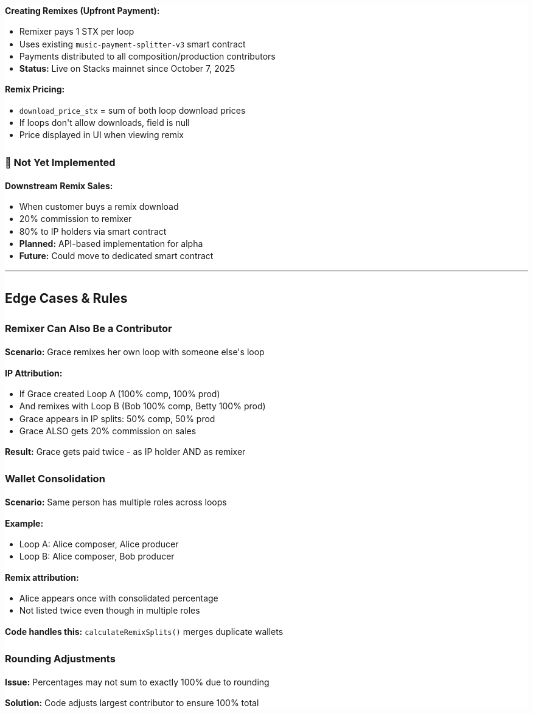 **Creating Remixes (Upfront Payment):**
- Remixer pays 1 STX per loop
- Uses existing `music-payment-splitter-v3` smart contract
- Payments distributed to all composition/production contributors
- **Status:** Live on Stacks mainnet since October 7, 2025

**Remix Pricing:**
- `download_price_stx` = sum of both loop download prices
- If loops don't allow downloads, field is null
- Price displayed in UI when viewing remix

### 🚧 Not Yet Implemented

**Downstream Remix Sales:**
- When customer buys a remix download
- 20% commission to remixer
- 80% to IP holders via smart contract
- **Planned:** API-based implementation for alpha
- **Future:** Could move to dedicated smart contract

---

## Edge Cases & Rules

### Remixer Can Also Be a Contributor

**Scenario:** Grace remixes her own loop with someone else's loop

**IP Attribution:**
- If Grace created Loop A (100% comp, 100% prod)
- And remixes with Loop B (Bob 100% comp, Betty 100% prod)
- Grace appears in IP splits: 50% comp, 50% prod
- Grace ALSO gets 20% commission on sales

**Result:** Grace gets paid twice - as IP holder AND as remixer

### Wallet Consolidation

**Scenario:** Same person has multiple roles across loops

**Example:**
- Loop A: Alice composer, Alice producer
- Loop B: Alice composer, Bob producer

**Remix attribution:**
- Alice appears once with consolidated percentage
- Not listed twice even though in multiple roles

**Code handles this:** `calculateRemixSplits()` merges duplicate wallets

### Rounding Adjustments

**Issue:** Percentages may not sum to exactly 100% due to rounding

**Solution:** Code adjusts largest contributor to ensure 100% total
